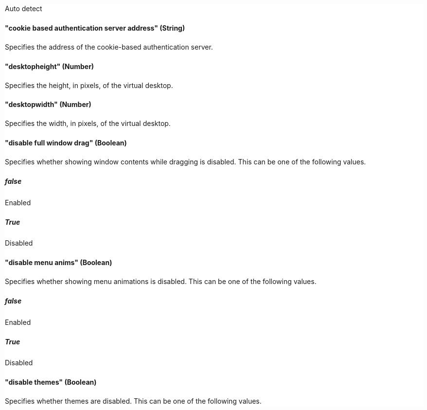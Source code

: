 Auto detect



#### "cookie based authentication server address" (String)

Specifies the address of the cookie-based authentication server.



#### "desktopheight" (Number)

Specifies the height, in pixels, of the virtual desktop.



#### "desktopwidth" (Number)

Specifies the width, in pixels, of the virtual desktop.



#### "disable full window drag" (Boolean)

Specifies whether showing window contents while dragging is disabled. This can be one of the following 
         values.





##### false

Enabled



##### True

Disabled



#### "disable menu anims" (Boolean)

Specifies whether showing menu animations is disabled. This can be one of the following values.





##### false

Enabled



##### True

Disabled



#### "disable themes" (Boolean)

Specifies whether themes are disabled. This can be one of the following values.
